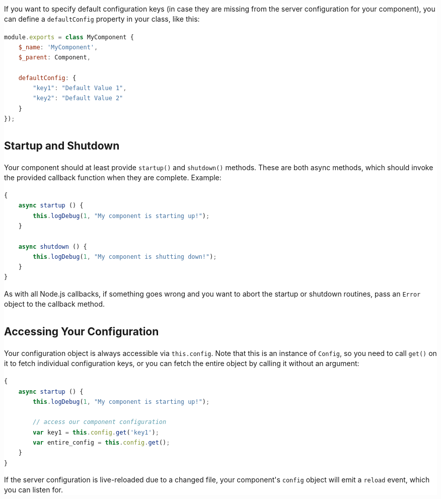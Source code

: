 If you want to specify default configuration keys (in case they are missing from the server configuration for your component), you can define a `defaultConfig` property in your class, like this:

```javascript
module.exports = class MyComponent {
	$_name: 'MyComponent',
	$_parent: Component,
	
	defaultConfig: {
		"key1": "Default Value 1",
		"key2": "Default Value 2"
	}
});
```

## Startup and Shutdown

Your component should at least provide `startup()` and `shutdown()` methods.  These are both async methods, which should invoke the provided callback function when they are complete.  Example:

```javascript
{
	async startup () {
		this.logDebug(1, "My component is starting up!");
	}
	
	async shutdown () {
		this.logDebug(1, "My component is shutting down!");
	}
}
```

As with all Node.js callbacks, if something goes wrong and you want to abort the startup or shutdown routines, pass an `Error` object to the callback method.

## Accessing Your Configuration

Your configuration object is always accessible via `this.config`.  Note that this is an instance of `Config`, so you need to call `get()` on it to fetch individual configuration keys, or you can fetch the entire object by calling it without an argument:

```javascript
{
	async startup () {
		this.logDebug(1, "My component is starting up!");
		
		// access our component configuration
		var key1 = this.config.get('key1');
		var entire_config = this.config.get();
	}
}
```

If the server configuration is live-reloaded due to a changed file, your component's `config` object will emit a `reload` event, which you can listen for.
